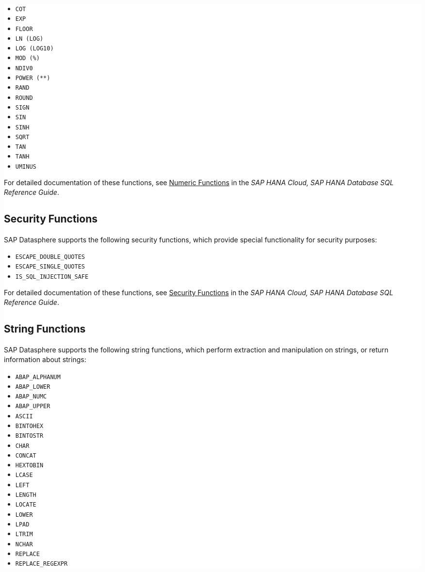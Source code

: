 -   `COT`
-   `EXP`
-   `FLOOR`
-   `LN (LOG)`
-   `LOG (LOG10)`
-   `MOD (%)`
-   `NDIV0`
-   `POWER (**)`
-   `RAND`
-   `ROUND`
-   `SIGN`
-   `SIN`
-   `SINH`
-   `SQRT`
-   `TAN`
-   `TANH`
-   `UMINUS`

For detailed documentation of these functions, see [Numeric Functions](https://help.sap.com/viewer/c1d3f60099654ecfb3fe36ac93c121bb/latest/en-US/20a190b975191014b769eafa93453d3a.html) in the *SAP HANA Cloud, SAP HANA Database SQL Reference Guide*.



<a name="loio6d624a1956234d818d0bfdc77cbd0e09__section_security_functions"/>

## Security Functions

SAP Datasphere supports the following security functions, which provide special functionality for security purposes:

-   `ESCAPE_DOUBLE_QUOTES`
-   `ESCAPE_SINGLE_QUOTES`
-   `IS_SQL_INJECTION_SAFE`

For detailed documentation of these functions, see [Security Functions](https://help.sap.com/viewer/c1d3f60099654ecfb3fe36ac93c121bb/latest/en-US/287e6e06fd69494488d71863c3e49285.html) in the *SAP HANA Cloud, SAP HANA Database SQL Reference Guide*.



<a name="loio6d624a1956234d818d0bfdc77cbd0e09__section_string_functions"/>

## String Functions

SAP Datasphere supports the following string functions, which perform extraction and manipulation on strings, or return information about strings:

-   `ABAP_ALPHANUM`
-   `ABAP_LOWER`
-   `ABAP_NUMC`
-   `ABAP_UPPER`
-   `ASCII`
-   `BINTOHEX`
-   `BINTOSTR`
-   `CHAR`
-   `CONCAT`
-   `HEXTOBIN`
-   `LCASE`
-   `LEFT`
-   `LENGTH`
-   `LOCATE`
-   `LOWER`
-   `LPAD`
-   `LTRIM`
-   `NCHAR`
-   `REPLACE`
-   `REPLACE_REGEXPR`